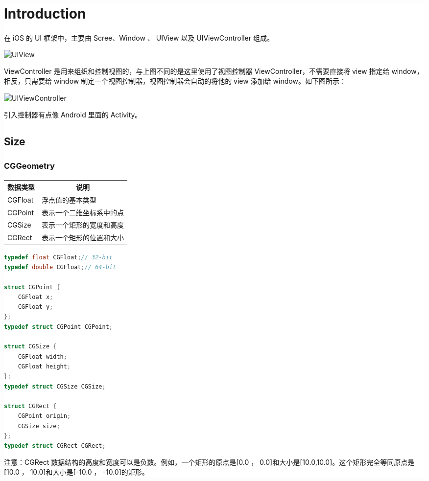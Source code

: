 # Introduction

在 iOS 的 UI 框架中，主要由 Scree、Window 、 UIView 以及 UIViewController 组成。

![UIView](http://img.blog.csdn.net/20150701233641345?watermark/2/text/aHR0cDovL2Jsb2cuY3Nkbi5uZXQvY2F1Y2h5d2VpZXJzdHJhc3M=/font/5a6L5L2T/fontsize/400/fill/I0JBQkFCMA==/dissolve/70/gravity/Center)

ViewController 是用来组织和控制视图的，与上图不同的是这里使用了视图控制器 ViewController，不需要直接将 view 指定给 window，相反，只需要给 window 制定一个视图控制器，视图控制器会自动的将他的 view 添加给 window。如下图所示：

![UIViewController](http://img.blog.csdn.net/20150701234834234?watermark/2/text/aHR0cDovL2Jsb2cuY3Nkbi5uZXQvY2F1Y2h5d2VpZXJzdHJhc3M=/font/5a6L5L2T/fontsize/400/fill/I0JBQkFCMA==/dissolve/70/gravity/Center)

引入控制器有点像 Android 里面的 Activity。

## Size

### CGGeometry

| 数据类型 | 说明                     |
| -------- | ------------------------ |
| CGFloat  | 浮点值的基本类型         |
| CGPoint  | 表示一个二维坐标系中的点 |
| CGSize   | 表示一个矩形的宽度和高度 |
| CGRect   | 表示一个矩形的位置和大小 |

```objective-c
typedef float CGFloat;// 32-bit
typedef double CGFloat;// 64-bit

struct CGPoint {
    CGFloat x;
    CGFloat y;
};
typedef struct CGPoint CGPoint;

struct CGSize {
    CGFloat width;
    CGFloat height;
};
typedef struct CGSize CGSize;

struct CGRect {
    CGPoint origin;
    CGSize size;
};
typedef struct CGRect CGRect;
```

注意：CGRect 数据结构的高度和宽度可以是负数。例如，一个矩形的原点是[0.0 ， 0.0]和大小是[10.0,10.0]。这个矩形完全等同原点是[10.0 ， 10.0]和大小是[-10.0 ， -10.0]的矩形。


[1]: http://img.blog.csdn.net/20150701233641345?watermark/2/text/aHR0cDovL2Jsb2cuY3Nkbi5uZXQvY2F1Y2h5d2VpZXJzdHJhc3M=/font/5a6L5L2T/fontsize/400/fill/I0JBQkFCMA==/dissolve/70/gravity/Center
[2]: http://img.blog.csdn.net/20150701234834234?watermark/2/text/aHR0cDovL2Jsb2cuY3Nkbi5uZXQvY2F1Y2h5d2VpZXJzdHJhc3M=/font/5a6L5L2T/fontsize/400/fill/I0JBQkFCMA==/dissolve/70/gravity/Center
[3]: http://www.ziqiangxuetang.com/ios/ios-action-outlet.html
[4]: http://img.blog.csdn.net/20150701234853010?watermark/2/text/aHR0cDovL2Jsb2cuY3Nkbi5uZXQvY2F1Y2h5d2VpZXJzdHJhc3M=/font/5a6L5L2T/fontsize/400/fill/I0JBQkFCMA==/dissolve/70/gravity/Center
[5]: http://i.stack.imgur.com/fzu7d.jpg
[6]: http://blog.csdn.net/yongyinmg/article/details/39315829
[7]: https://developer.apple.com/library/ios/featuredarticles/ViewControllerPGforiPhoneOS/Art/nav_object_diagram_2x.png
[8]: http://blog.csdn.net/totogo2010/article/details/7681879
[9]: http://my.csdn.net/uploads/201206/21/1340245120_7325.png
[10]: http://my.csdn.net/uploads/201206/21/1340243604_5347.png
[11]: http://my.csdn.net/uploads/201206/21/1340247778_6942.png
[12]: https://developer.apple.com/library/ios/featuredarticles/ViewControllerPGforiPhoneOS/Art/tab_bar_diagram_2x.png